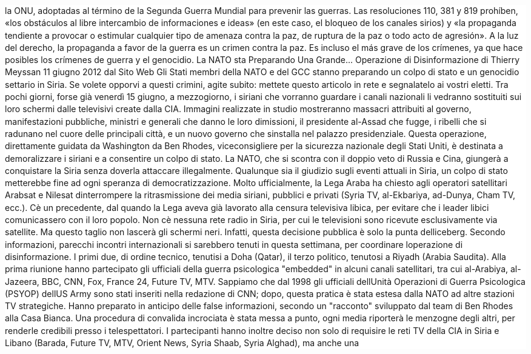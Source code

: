 la ONU, adoptadas al término de la Segunda Guerra Mundial para prevenir las
guerras.
Las resoluciones 110, 381 y 819 prohíben,
«los obstáculos al libre
intercambio de informaciones e ideas» (en este caso, el bloqueo de los
canales sirios) y «la propaganda tendiente a provocar o estimular cualquier
tipo de amenaza contra la paz, de ruptura de la paz o todo acto de
agresión».
A la luz del derecho, la propaganda a favor de la guerra es un
crimen contra la paz.
Es incluso el más grave de los crímenes, ya que hace
posibles los crímenes de guerra y el genocidio.
La NATO sta Preparando Una Grande...
Operazione di Disinformazione
di Thierry Meyssan
11 giugno 2012
dal Sito Web
Gli Stati membri della NATO e del GCC stanno preparando un colpo di stato e
un genocidio settario in Siria.
Se volete opporvi a questi crimini, agite
subito: mettete questo articolo in rete e segnalatelo ai vostri eletti.
Tra pochi giorni, forse già venerdì 15 giugno, a mezzogiorno, i siriani che
vorranno guardare i canali nazionali li vedranno sostituiti sui loro schermi
dalle televisivi create dalla CIA.
Immagini realizzate in studio mostreranno
massacri attribuiti al governo, manifestazioni pubbliche, ministri e
generali che danno le loro dimissioni, il presidente al-Assad che fugge, i
ribelli che si radunano nel cuore delle principali città, e un nuovo governo
che sinstalla nel palazzo presidenziale.
Questa operazione, direttamente guidata da Washington da Ben Rhodes,
viceconsigliere per la sicurezza nazionale degli Stati Uniti, è destinata a
demoralizzare i siriani e a consentire un colpo di stato. La NATO, che si
scontra con il doppio veto di Russia e Cina, giungerà a conquistare la Siria
senza doverla attaccare illegalmente.
Qualunque sia il giudizio sugli eventi
attuali in Siria, un colpo di stato metterebbe fine ad ogni speranza di
democratizzazione.
Molto ufficialmente, la Lega Araba ha chiesto agli operatori satellitari
Arabsat e Nilesat dinterrompere la ritrasmissione dei media siriani,
pubblici e privati (Syria TV, al-Ekbariya, ad-Dunya, Cham TV, ecc.). Cè un
precedente, dal quando la Lega aveva già lavorato alla censura televisiva
libica, per evitare che i leader libici comunicassero con il loro popolo.
Non cè nessuna rete radio in Siria, per cui le televisioni sono ricevute
esclusivamente via satellite. Ma questo taglio non lascerà gli schermi neri.
Infatti, questa decisione pubblica è solo la punta delliceberg. Secondo
informazioni, parecchi incontri internazionali si sarebbero tenuti in questa
settimana, per coordinare loperazione di disinformazione. I primi due, di
ordine tecnico, tenutisi a Doha (Qatar), il terzo politico, tenutosi a
Riyadh (Arabia Saudita).
Alla prima riunione hanno partecipato gli ufficiali della guerra psicologica
"embedded" in alcuni canali satellitari, tra cui al-Arabiya, al-Jazeera,
BBC, CNN, Fox, France 24, Future TV, MTV.
Sappiamo che dal 1998 gli
ufficiali dellUnità Operazioni di Guerra Psicologica (PSYOP) dellUS Army
sono stati inseriti nella redazione di CNN; dopo, questa pratica è stata
estesa dalla NATO ad altre stazioni TV strategiche.
Hanno preparato in
anticipo delle false informazioni, secondo un "racconto" sviluppato dal team
di Ben Rhodes alla Casa Bianca. Una procedura di convalida incrociata è
stata messa a punto, ogni media riporterà le menzogne degli altri, per
renderle credibili presso i telespettatori.
I partecipanti hanno inoltre
deciso non solo di requisire le reti TV della CIA in Siria e Libano (Barada,
Future TV, MTV, Orient News, Syria Shaab, Syria Alghad), ma anche una
